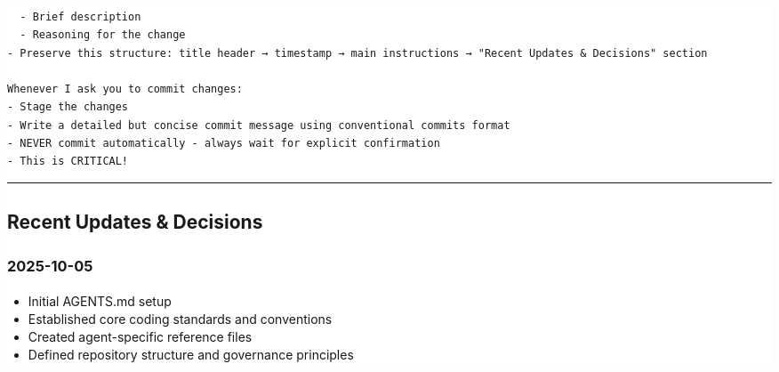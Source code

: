 ```text
  - Brief description
  - Reasoning for the change
- Preserve this structure: title header → timestamp → main instructions → "Recent Updates & Decisions" section

Whenever I ask you to commit changes:
- Stage the changes
- Write a detailed but concise commit message using conventional commits format
- NEVER commit automatically - always wait for explicit confirmation
- This is CRITICAL!
```

---

## Recent Updates & Decisions

### 2025-10-05

- Initial AGENTS.md setup
- Established core coding standards and conventions
- Created agent-specific reference files
- Defined repository structure and governance principles
